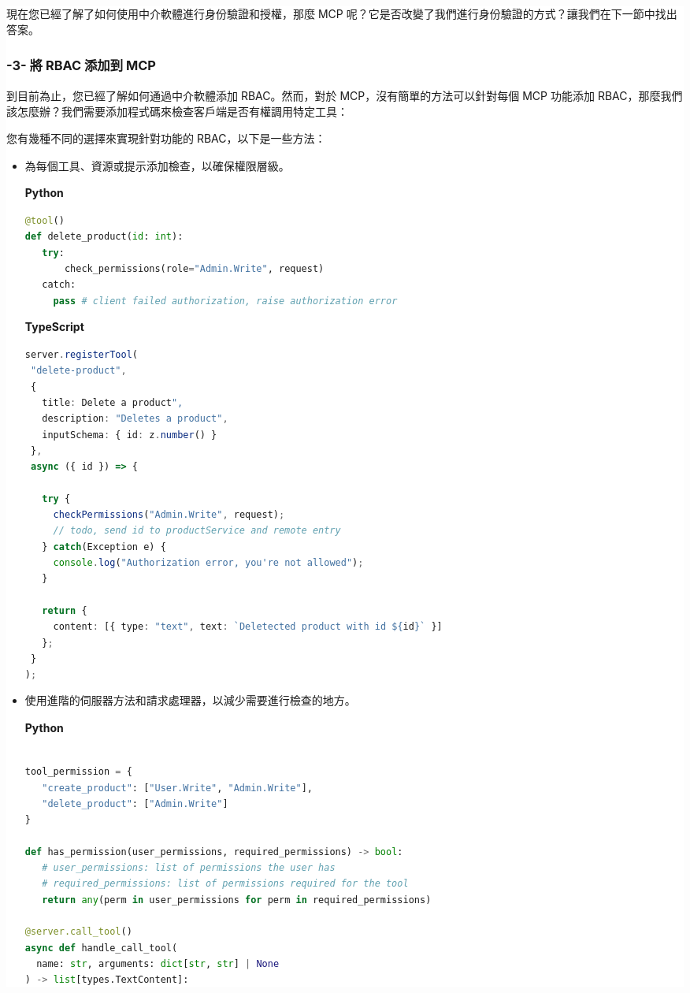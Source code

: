 現在您已經了解了如何使用中介軟體進行身份驗證和授權，那麼 MCP 呢？它是否改變了我們進行身份驗證的方式？讓我們在下一節中找出答案。

### -3- 將 RBAC 添加到 MCP

到目前為止，您已經了解如何通過中介軟體添加 RBAC。然而，對於 MCP，沒有簡單的方法可以針對每個 MCP 功能添加 RBAC，那麼我們該怎麼辦？我們需要添加程式碼來檢查客戶端是否有權調用特定工具：

您有幾種不同的選擇來實現針對功能的 RBAC，以下是一些方法：

- 為每個工具、資源或提示添加檢查，以確保權限層級。

   **Python**

   ```python
   @tool()
   def delete_product(id: int):
      try:
          check_permissions(role="Admin.Write", request)
      catch:
        pass # client failed authorization, raise authorization error
   ```

   **TypeScript**

   ```typescript
   server.registerTool(
    "delete-product",
    {
      title: Delete a product",
      description: "Deletes a product",
      inputSchema: { id: z.number() }
    },
    async ({ id }) => {
      
      try {
        checkPermissions("Admin.Write", request);
        // todo, send id to productService and remote entry
      } catch(Exception e) {
        console.log("Authorization error, you're not allowed");  
      }

      return {
        content: [{ type: "text", text: `Deletected product with id ${id}` }]
      };
    }
   );
   ```


- 使用進階的伺服器方法和請求處理器，以減少需要進行檢查的地方。

   **Python**

   ```python
   
   tool_permission = {
      "create_product": ["User.Write", "Admin.Write"],
      "delete_product": ["Admin.Write"]
   }

   def has_permission(user_permissions, required_permissions) -> bool:
      # user_permissions: list of permissions the user has
      # required_permissions: list of permissions required for the tool
      return any(perm in user_permissions for perm in required_permissions)

   @server.call_tool()
   async def handle_call_tool(
     name: str, arguments: dict[str, str] | None
   ) -> list[types.TextContent]:
   ```